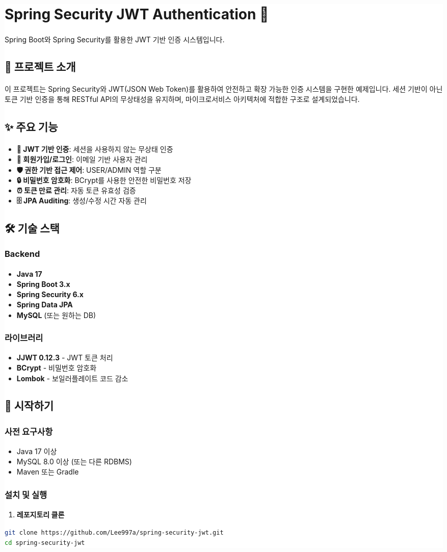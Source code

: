 # Spring Security JWT Authentication 🔐

Spring Boot와 Spring Security를 활용한 JWT 기반 인증 시스템입니다.



## 🚀 프로젝트 소개

이 프로젝트는 Spring Security와 JWT(JSON Web Token)를 활용하여 안전하고 확장 가능한 인증 시스템을 구현한 예제입니다.
세션 기반이 아닌 토큰 기반 인증을 통해 RESTful API의 무상태성을 유지하며, 마이크로서비스 아키텍처에 적합한 구조로 설계되었습니다.

## ✨ 주요 기능

- **🔐 JWT 기반 인증**: 세션을 사용하지 않는 무상태 인증
- **👤 회원가입/로그인**: 이메일 기반 사용자 관리
- **🛡️ 권한 기반 접근 제어**: USER/ADMIN 역할 구분
- **🔒 비밀번호 암호화**: BCrypt를 사용한 안전한 비밀번호 저장
- **⏰ 토큰 만료 관리**: 자동 토큰 유효성 검증
- **🗄️ JPA Auditing**: 생성/수정 시간 자동 관리

## 🛠 기술 스택

### Backend

- **Java 17**
- **Spring Boot 3.x**
- **Spring Security 6.x**
- **Spring Data JPA**
- **MySQL** (또는 원하는 DB)

### 라이브러리

- **JJWT 0.12.3** - JWT 토큰 처리
- **BCrypt** - 비밀번호 암호화
- **Lombok** - 보일러플레이트 코드 감소

## 🏁 시작하기

### 사전 요구사항

- Java 17 이상
- MySQL 8.0 이상 (또는 다른 RDBMS)
- Maven 또는 Gradle

### 설치 및 실행

1. **레포지토리 클론**

```bash
git clone https://github.com/Lee997a/spring-security-jwt.git
cd spring-security-jwt
```
